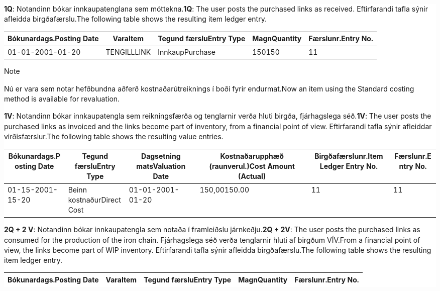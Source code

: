 <span data-ttu-id="6f9a1-127">**1Q**: Notandinn bókar innkaupatenglana sem móttekna.</span><span class="sxs-lookup"><span data-stu-id="6f9a1-127">**1Q**: The user posts the purchased links as received.</span></span> <span data-ttu-id="6f9a1-128">Eftirfarandi tafla sýnir afleidda birgðafærslu.</span><span class="sxs-lookup"><span data-stu-id="6f9a1-128">The following table shows the resulting item ledger entry.</span></span>  

|<span data-ttu-id="6f9a1-129">Bókunardags.</span><span class="sxs-lookup"><span data-stu-id="6f9a1-129">Posting Date</span></span>|<span data-ttu-id="6f9a1-130">Vara</span><span class="sxs-lookup"><span data-stu-id="6f9a1-130">Item</span></span>|<span data-ttu-id="6f9a1-131">Tegund færslu</span><span class="sxs-lookup"><span data-stu-id="6f9a1-131">Entry Type</span></span>|<span data-ttu-id="6f9a1-132">Magn</span><span class="sxs-lookup"><span data-stu-id="6f9a1-132">Quantity</span></span>|<span data-ttu-id="6f9a1-133">Færslunr.</span><span class="sxs-lookup"><span data-stu-id="6f9a1-133">Entry No.</span></span>|  
|------------------|----------|----------------|--------------|---------------|  
|<span data-ttu-id="6f9a1-134">01-01-20</span><span class="sxs-lookup"><span data-stu-id="6f9a1-134">01-01-20</span></span>|<span data-ttu-id="6f9a1-135">TENGILL</span><span class="sxs-lookup"><span data-stu-id="6f9a1-135">LINK</span></span>|<span data-ttu-id="6f9a1-136">Innkaup</span><span class="sxs-lookup"><span data-stu-id="6f9a1-136">Purchase</span></span>|<span data-ttu-id="6f9a1-137">150</span><span class="sxs-lookup"><span data-stu-id="6f9a1-137">150</span></span>|<span data-ttu-id="6f9a1-138">1</span><span class="sxs-lookup"><span data-stu-id="6f9a1-138">1</span></span>|  

> [!NOTE]  
>  <span data-ttu-id="6f9a1-139">Nú er vara sem notar hefðbundna aðferð kostnaðarútreiknings í boði fyrir endurmat.</span><span class="sxs-lookup"><span data-stu-id="6f9a1-139">Now an item using the Standard costing method is available for revaluation.</span></span>  

<span data-ttu-id="6f9a1-140">**1V**: Notandinn bókar innkaupatengla sem reikningsfærða og tenglarnir verða hluti birgða, fjárhagslega séð.</span><span class="sxs-lookup"><span data-stu-id="6f9a1-140">**1V**: The user posts the purchased links as invoiced and the links become part of inventory, from a financial point of view.</span></span> <span data-ttu-id="6f9a1-141">Eftirfarandi tafla sýnir afleiddar virðisfærslur.</span><span class="sxs-lookup"><span data-stu-id="6f9a1-141">The following table shows the resulting value entries.</span></span>  

|<span data-ttu-id="6f9a1-142">Bókunardags.</span><span class="sxs-lookup"><span data-stu-id="6f9a1-142">Posting Date</span></span>|<span data-ttu-id="6f9a1-143">Tegund færslu</span><span class="sxs-lookup"><span data-stu-id="6f9a1-143">Entry Type</span></span>|<span data-ttu-id="6f9a1-144">Dagsetning mats</span><span class="sxs-lookup"><span data-stu-id="6f9a1-144">Valuation Date</span></span>|<span data-ttu-id="6f9a1-145">Kostnaðarupphæð (raunverul.)</span><span class="sxs-lookup"><span data-stu-id="6f9a1-145">Cost Amount (Actual)</span></span>|<span data-ttu-id="6f9a1-146">Birgðafærslunr.</span><span class="sxs-lookup"><span data-stu-id="6f9a1-146">Item Ledger Entry No.</span></span>|<span data-ttu-id="6f9a1-147">Færslunr.</span><span class="sxs-lookup"><span data-stu-id="6f9a1-147">Entry No.</span></span>|  
|------------------|----------------|--------------------|----------------------------|---------------------------|---------------|  
|<span data-ttu-id="6f9a1-148">01-15-20</span><span class="sxs-lookup"><span data-stu-id="6f9a1-148">01-15-20</span></span>|<span data-ttu-id="6f9a1-149">Beinn kostnaður</span><span class="sxs-lookup"><span data-stu-id="6f9a1-149">Direct Cost</span></span>|<span data-ttu-id="6f9a1-150">01-01-20</span><span class="sxs-lookup"><span data-stu-id="6f9a1-150">01-01-20</span></span>|<span data-ttu-id="6f9a1-151">150,00</span><span class="sxs-lookup"><span data-stu-id="6f9a1-151">150.00</span></span>|<span data-ttu-id="6f9a1-152">1</span><span class="sxs-lookup"><span data-stu-id="6f9a1-152">1</span></span>|<span data-ttu-id="6f9a1-153">1</span><span class="sxs-lookup"><span data-stu-id="6f9a1-153">1</span></span>|  

 <span data-ttu-id="6f9a1-154">**2Q + 2 V**: Notandinn bókar innkaupatengla sem notaða í framleiðslu járnkeðju.</span><span class="sxs-lookup"><span data-stu-id="6f9a1-154">**2Q + 2V**: The user posts the purchased links as consumed for the production of the iron chain.</span></span> <span data-ttu-id="6f9a1-155">Fjárhagslega séð verða tenglarnir hluti af birgðum VÍV.</span><span class="sxs-lookup"><span data-stu-id="6f9a1-155">From a financial point of view, the links become part of WIP inventory.</span></span>  <span data-ttu-id="6f9a1-156">Eftirfarandi tafla sýnir afleidda birgðafærslu.</span><span class="sxs-lookup"><span data-stu-id="6f9a1-156">The following table shows the resulting item ledger entry.</span></span>  

|<span data-ttu-id="6f9a1-157">Bókunardags.</span><span class="sxs-lookup"><span data-stu-id="6f9a1-157">Posting Date</span></span>|<span data-ttu-id="6f9a1-158">Vara</span><span class="sxs-lookup"><span data-stu-id="6f9a1-158">Item</span></span>|<span data-ttu-id="6f9a1-159">Tegund færslu</span><span class="sxs-lookup"><span data-stu-id="6f9a1-159">Entry Type</span></span>|<span data-ttu-id="6f9a1-160">Magn</span><span class="sxs-lookup"><span data-stu-id="6f9a1-160">Quantity</span></span>|<span data-ttu-id="6f9a1-161">Færslunr.</span><span class="sxs-lookup"><span data-stu-id="6f9a1-161">Entry No.</span></span>|  
|------------------|----------|----------------|--------------|---------------|  